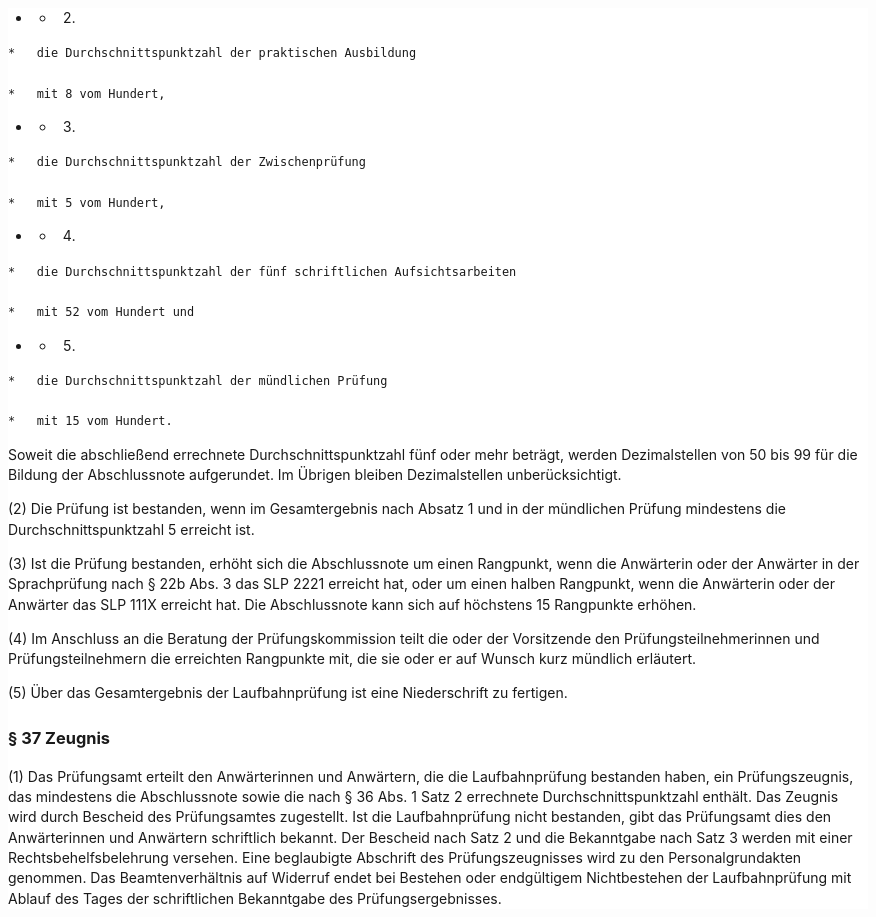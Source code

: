 *    *   2.

    *   die Durchschnittspunktzahl der praktischen Ausbildung

    *   mit 8 vom Hundert,


*    *   3.

    *   die Durchschnittspunktzahl der Zwischenprüfung

    *   mit 5 vom Hundert,


*    *   4.

    *   die Durchschnittspunktzahl der fünf schriftlichen Aufsichtsarbeiten

    *   mit 52 vom Hundert und


*    *   5.

    *   die Durchschnittspunktzahl der mündlichen Prüfung

    *   mit 15 vom Hundert.



Soweit die abschließend errechnete Durchschnittspunktzahl fünf oder
mehr beträgt, werden Dezimalstellen von 50 bis 99 für die Bildung der
Abschlussnote aufgerundet. Im Übrigen bleiben Dezimalstellen
unberücksichtigt.

(2) Die Prüfung ist bestanden, wenn im Gesamtergebnis nach Absatz 1
und in der mündlichen Prüfung mindestens die Durchschnittspunktzahl 5
erreicht ist.

(3) Ist die Prüfung bestanden, erhöht sich die Abschlussnote um einen
Rangpunkt, wenn die Anwärterin oder der Anwärter in der Sprachprüfung
nach § 22b Abs. 3 das SLP 2221 erreicht hat, oder um einen halben
Rangpunkt, wenn die Anwärterin oder der Anwärter das SLP 111X erreicht
hat. Die Abschlussnote kann sich auf höchstens 15 Rangpunkte erhöhen.

(4) Im Anschluss an die Beratung der Prüfungskommission teilt die oder
der Vorsitzende den Prüfungsteilnehmerinnen und Prüfungsteilnehmern
die erreichten Rangpunkte mit, die sie oder er auf Wunsch kurz
mündlich erläutert.

(5) Über das Gesamtergebnis der Laufbahnprüfung ist eine Niederschrift
zu fertigen.


### § 37 Zeugnis

(1) Das Prüfungsamt erteilt den Anwärterinnen und Anwärtern, die die
Laufbahnprüfung bestanden haben, ein Prüfungszeugnis, das mindestens
die Abschlussnote sowie die nach § 36 Abs. 1 Satz 2 errechnete
Durchschnittspunktzahl enthält. Das Zeugnis wird durch Bescheid des
Prüfungsamtes zugestellt. Ist die Laufbahnprüfung nicht bestanden,
gibt das Prüfungsamt dies den Anwärterinnen und Anwärtern schriftlich
bekannt. Der Bescheid nach Satz 2 und die Bekanntgabe nach Satz 3
werden mit einer Rechtsbehelfsbelehrung versehen. Eine beglaubigte
Abschrift des Prüfungszeugnisses wird zu den Personalgrundakten
genommen. Das Beamtenverhältnis auf Widerruf endet bei Bestehen oder
endgültigem Nichtbestehen der Laufbahnprüfung mit Ablauf des Tages der
schriftlichen Bekanntgabe des Prüfungsergebnisses.
